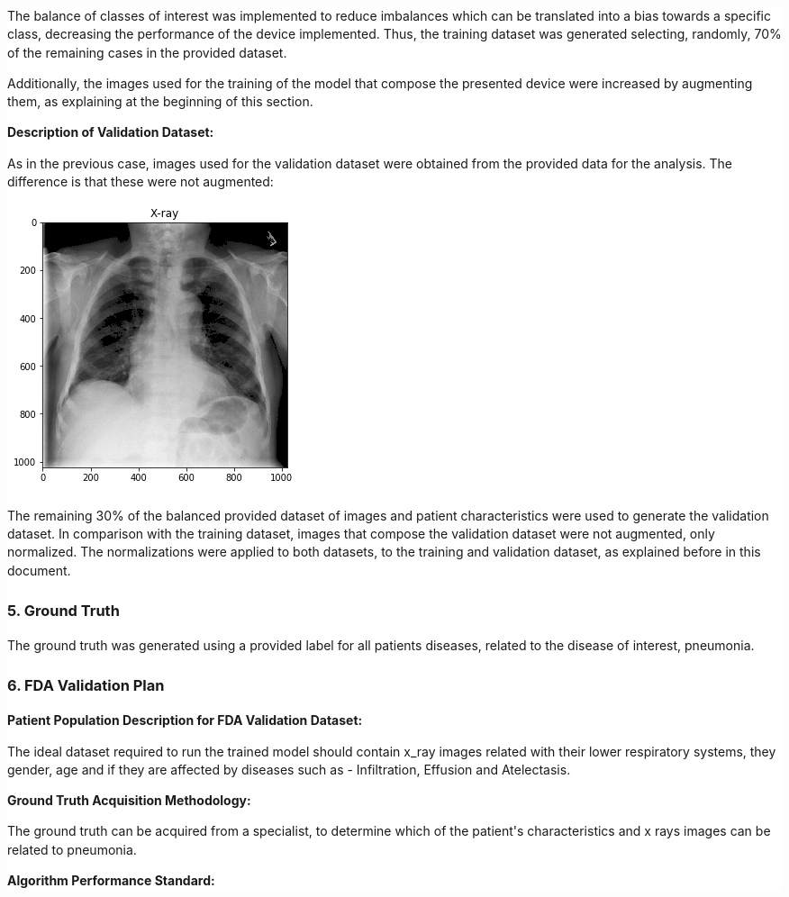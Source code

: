 The balance of classes of interest was implemented to reduce imbalances which can be translated into a bias towards a specific class, decreasing the performance of the device implemented. Thus, the training dataset was generated selecting, randomly, 70% of the remaining cases in the provided dataset. 

Additionally, the images used for the training of the model that compose the presented device were increased by augmenting them, as explaining at the beginning of this section. 

**Description of Validation Dataset:** 

As in the previous case, images used for the validation dataset were obtained from the provided data for the analysis. The difference is that these were not augmented:

![Alt text](Images/Validation.png?raw=true "Validation Images")

The remaining 30% of the balanced provided dataset of images and patient characteristics were used to generate the validation dataset. In comparison with the training dataset, images that compose the validation dataset were not augmented, only normalized. The normalizations were applied to both datasets, to the training and validation dataset, as explained before in this document. 

### 5. Ground Truth

The ground truth was generated using a provided label for all patients diseases, related to the disease of interest, pneumonia.

### 6. FDA Validation Plan

**Patient Population Description for FDA Validation Dataset:**

The ideal dataset required to run the trained model should contain x_ray images related with their lower respiratory systems, they gender, age and if they are affected by diseases such as - Infiltration, Effusion and Atelectasis.

**Ground Truth Acquisition Methodology:**

The ground truth can be acquired from a specialist, to determine which of the patient's characteristics and x rays images can be related to pneumonia.

**Algorithm Performance Standard:**
